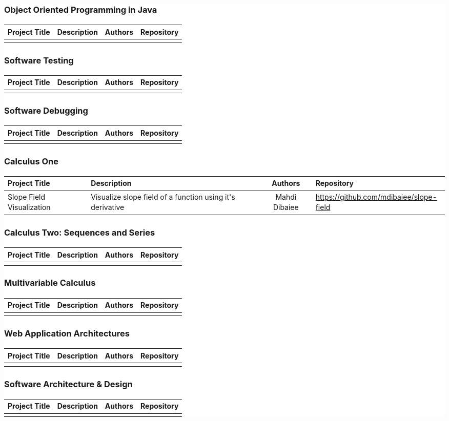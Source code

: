 ### Object Oriented Programming in Java

Project Title | Description | Authors | Repository
:-- | :-- | :--: | :--
|  |  |

### Software Testing

Project Title | Description | Authors | Repository
:-- | :-- | :--: | :--
|  |  |

### Software Debugging

Project Title | Description | Authors | Repository
:-- | :-- | :--: | :--
|  |  |

### Calculus One

Project Title | Description | Authors | Repository
:-- | :-- | :--: | :--
| Slope Field Visualization | Visualize slope field of a function using it's derivative | Mahdi Dibaiee | https://github.com/mdibaiee/slope-field

### Calculus Two: Sequences and Series

Project Title | Description | Authors | Repository
:-- | :-- | :--: | :--
|  |  |

### Multivariable Calculus

Project Title | Description | Authors | Repository
:-- | :-- | :--: | :--
|  |  |

### Web Application Architectures

Project Title | Description | Authors | Repository
:-- | :-- | :--: | :--
|  |  |

### Software Architecture & Design

Project Title | Description | Authors | Repository
:-- | :-- | :--: | :--
|  |  |
